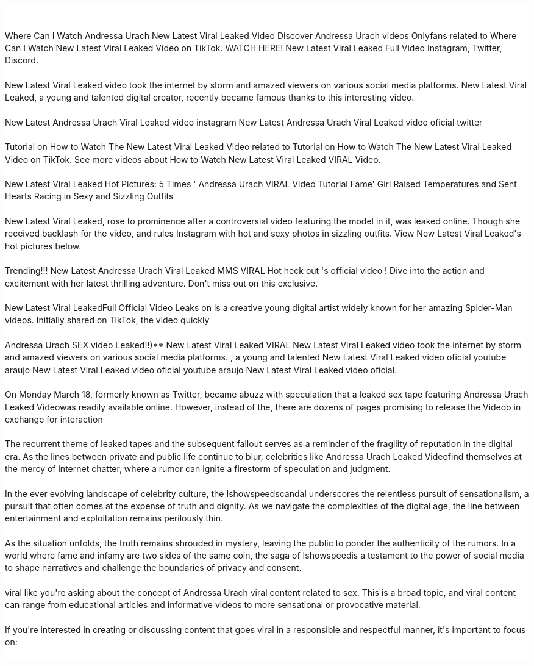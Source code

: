 
<br>


<br>
Where Can I Watch   Andressa Urach New Latest Viral Leaked Video Discover   Andressa Urach videos Onlyfans related to Where Can I Watch New Latest Viral Leaked Video on TikTok. WATCH HERE! New Latest Viral Leaked Full Video Instagram, Twitter, Discord.
<br><br>
New Latest Viral Leaked video took the internet by storm and amazed viewers on various social media platforms. New Latest Viral Leaked, a young and talented digital creator, recently became famous thanks to this interesting video.
<br><br>
New Latest   Andressa Urach Viral Leaked video instagram New Latest   Andressa Urach Viral Leaked video oficial twitter
<br><br>
Tutorial on How to Watch The New Latest Viral Leaked Video related to Tutorial on How to Watch The New Latest Viral Leaked Video on TikTok. See more videos about How to Watch New Latest Viral Leaked VIRAL Video.
<br><br>
New Latest Viral Leaked Hot Pictures: 5 Times '  Andressa Urach VIRAL Video Tutorial Fame' Girl Raised Temperatures and Sent Hearts Racing in Sexy and Sizzling Outfits
<br><br>
New Latest Viral Leaked, rose to prominence after a controversial video featuring the model in it, was leaked online. Though she received backlash for the video, and rules Instagram with hot and sexy photos in sizzling outfits. View New Latest Viral Leaked's hot pictures below.
<br><br>
Trending!!! New Latest   Andressa Urach Viral Leaked MMS VIRAL Hot heck out 's official video ! Dive into the action and excitement with her latest thrilling adventure. Don't miss out on this exclusive.
<br><br>
New Latest Viral LeakedFull Official Video Leaks on  is a creative young digital artist widely known for her amazing Spider-Man videos. Initially shared on TikTok, the video quickly
<br><br>
  Andressa Urach SEX video Leaked!!)** New Latest Viral Leaked VIRAL New Latest Viral Leaked video took the internet by storm and amazed viewers on various social media platforms. , a young and talented New Latest Viral Leaked video oficial youtube araujo New Latest Viral Leaked video oficial youtube araujo New Latest Viral Leaked video oficial.
<br><br>
On Monday March 18, formerly known as Twitter, became abuzz with speculation that a leaked sex tape featuring   Andressa Urach Leaked Videowas readily available online. However, instead of the, there are dozens of pages promising to release the Videoo in exchange for interaction
<br><br>
The recurrent theme of leaked tapes and the subsequent fallout serves as a reminder of the fragility of reputation in the digital era. As the lines between private and public life continue to blur, celebrities like   Andressa Urach Leaked Videofind themselves at the mercy of internet chatter, where a rumor can ignite a firestorm of speculation and judgment.
<br><br>
In the ever evolving landscape of celebrity culture, the Ishowspeedscandal underscores the relentless pursuit of sensationalism, a pursuit that often comes at the expense of truth and dignity. As we navigate the complexities of the digital age, the line between entertainment and exploitation remains perilously thin.
<br><br>
As the situation unfolds, the truth remains shrouded in mystery, leaving the public to ponder the authenticity of the rumors. In a world where fame and infamy are two sides of the same coin, the saga of Ishowspeedis a testament to the power of social media to shape narratives and challenge the boundaries of privacy and consent.
<br><br>
viral like you're asking about the concept of   Andressa Urach viral content related to sex. This is a broad topic, and viral content can range from educational articles and informative videos to more sensational or provocative material.
<br><br>
If you're interested in creating or discussing content that goes viral in a responsible and respectful manner, it's important to focus on:
<br><br>